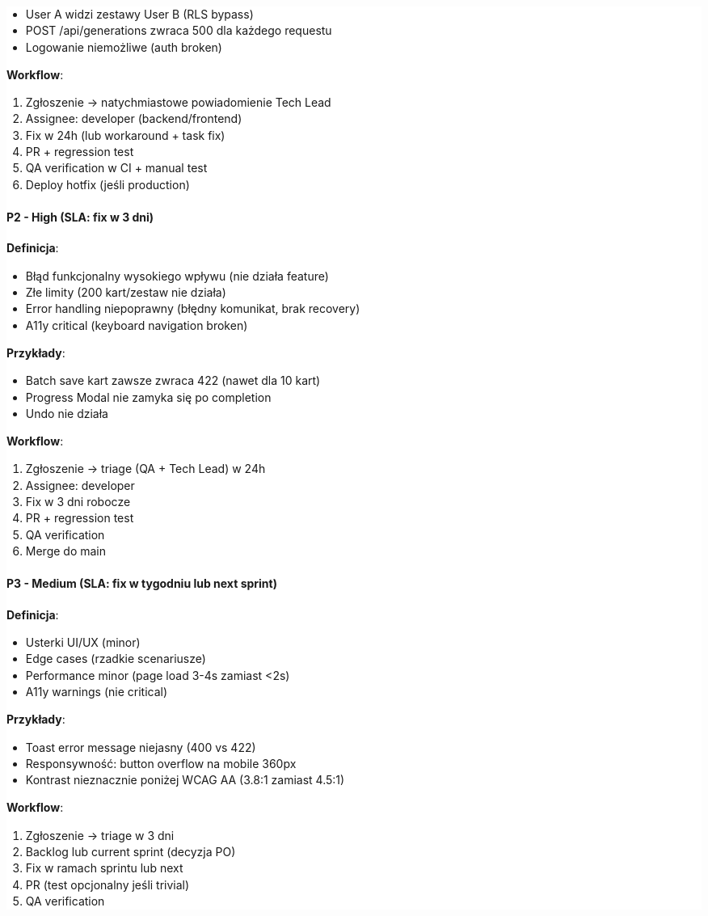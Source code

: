 - User A widzi zestawy User B (RLS bypass)
- POST /api/generations zwraca 500 dla każdego requestu
- Logowanie niemożliwe (auth broken)

**Workflow**:

1. Zgłoszenie → natychmiastowe powiadomienie Tech Lead
2. Assignee: developer (backend/frontend)
3. Fix w 24h (lub workaround + task fix)
4. PR + regression test
5. QA verification w CI + manual test
6. Deploy hotfix (jeśli production)

#### P2 - High (SLA: fix w 3 dni)

**Definicja**:

- Błąd funkcjonalny wysokiego wpływu (nie działa feature)
- Złe limity (200 kart/zestaw nie działa)
- Error handling niepoprawny (błędny komunikat, brak recovery)
- A11y critical (keyboard navigation broken)

**Przykłady**:

- Batch save kart zawsze zwraca 422 (nawet dla 10 kart)
- Progress Modal nie zamyka się po completion
- Undo nie działa

**Workflow**:

1. Zgłoszenie → triage (QA + Tech Lead) w 24h
2. Assignee: developer
3. Fix w 3 dni robocze
4. PR + regression test
5. QA verification
6. Merge do main

#### P3 - Medium (SLA: fix w tygodniu lub next sprint)

**Definicja**:

- Usterki UI/UX (minor)
- Edge cases (rzadkie scenariusze)
- Performance minor (page load 3-4s zamiast <2s)
- A11y warnings (nie critical)

**Przykłady**:

- Toast error message niejasny (400 vs 422)
- Responsywność: button overflow na mobile 360px
- Kontrast nieznacznie poniżej WCAG AA (3.8:1 zamiast 4.5:1)

**Workflow**:

1. Zgłoszenie → triage w 3 dni
2. Backlog lub current sprint (decyzja PO)
3. Fix w ramach sprintu lub next
4. PR (test opcjonalny jeśli trivial)
5. QA verification
